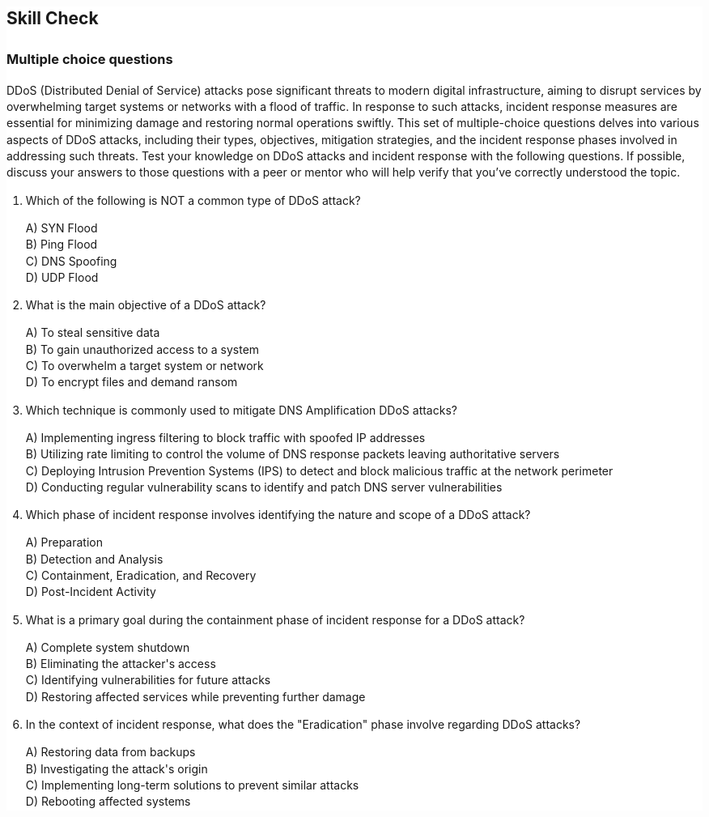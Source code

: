 ## Skill Check

### Multiple choice questions

DDoS (Distributed Denial of Service) attacks pose significant threats to modern digital infrastructure, aiming to disrupt services by overwhelming target systems or networks with a flood of traffic. In response to such attacks, incident response measures are essential for minimizing damage and restoring normal operations swiftly. This set of multiple-choice questions delves into various aspects of DDoS attacks, including their types, objectives, mitigation strategies, and the incident response phases involved in addressing such threats. Test your knowledge on DDoS attacks and incident response with the following questions. If possible, discuss your answers to those questions with a peer or mentor who will help verify that you’ve correctly understood the topic.

1. Which of the following is NOT a common type of DDoS attack?

   A) SYN Flood\
   B) Ping Flood\
   C) DNS Spoofing\
   D) UDP Flood

2. What is the main objective of a DDoS attack?

   A) To steal sensitive data\
   B) To gain unauthorized access to a system\
   C) To overwhelm a target system or network\
   D) To encrypt files and demand ransom

3. Which technique is commonly used to mitigate DNS Amplification DDoS attacks?

   A) Implementing ingress filtering to block traffic with spoofed IP addresses\
   B) Utilizing rate limiting to control the volume of DNS response packets leaving authoritative servers\
   C) Deploying Intrusion Prevention Systems (IPS) to detect and block malicious traffic at the network perimeter\
   D) Conducting regular vulnerability scans to identify and patch DNS server vulnerabilities

4. Which phase of incident response involves identifying the nature and scope of a DDoS attack?

   A) Preparation\
   B) Detection and Analysis\
   C) Containment, Eradication, and Recovery\
   D) Post-Incident Activity

5. What is a primary goal during the containment phase of incident response for a DDoS attack?

   A) Complete system shutdown\
   B) Eliminating the attacker's access\
   C) Identifying vulnerabilities for future attacks\
   D) Restoring affected services while preventing further damage

6. In the context of incident response, what does the "Eradication" phase involve regarding DDoS attacks?

   A) Restoring data from backups\
   B) Investigating the attack's origin\
   C) Implementing long-term solutions to prevent similar attacks\
   D) Rebooting affected systems
